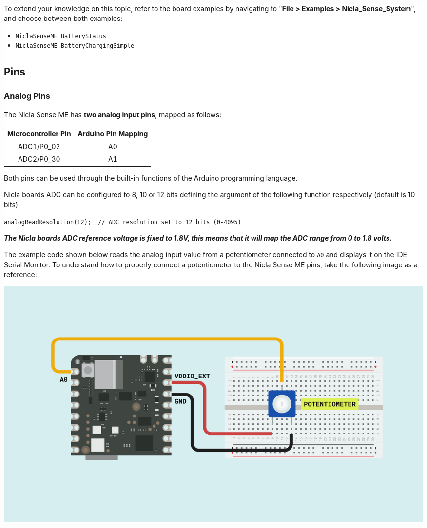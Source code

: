 ```arduino
```

To extend your knowledge on this topic, refer to the board examples by navigating to "**File > Examples > Nicla_Sense_System**", and choose between both examples:

- `NiclaSenseME_BatteryStatus`
- `NiclaSenseME_BatteryChargingSimple`

## Pins
### Analog Pins

The Nicla Sense ME has **two analog input pins**, mapped as follows:

| **Microcontroller Pin** | **Arduino Pin Mapping** |
|:-----------------------:|:-----------------------:|
|      ADC1/P0_02     |           A0          |
|      ADC2/P0_30     |           A1          |

Both pins can be used through the built-in functions of the Arduino programming language.

Nicla boards ADC can be configured to 8, 10 or 12 bits defining the argument of the following function respectively (default is 10 bits):

```arduino
analogReadResolution(12);  // ADC resolution set to 12 bits (0-4095)
```

***The Nicla boards ADC reference voltage is fixed to 1.8V, this means that it will map the ADC range from 0 to 1.8 volts.***

The example code shown below reads the analog input value from a potentiometer connected to `A0` and displays it on the IDE Serial Monitor. To understand how to properly connect a potentiometer to the Nicla Sense ME pins, take the following image as a reference:

![ADC input example wiring](assets/ADC-input.svg)
